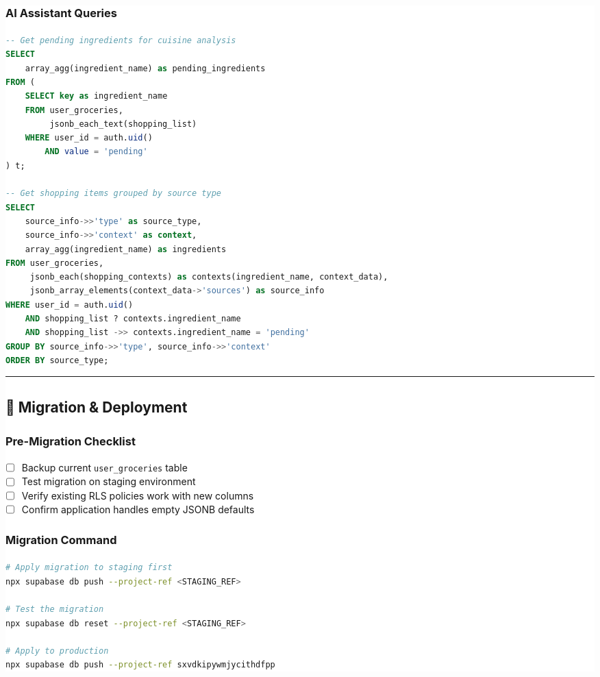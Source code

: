 ### **AI Assistant Queries**

```sql
-- Get pending ingredients for cuisine analysis
SELECT
    array_agg(ingredient_name) as pending_ingredients
FROM (
    SELECT key as ingredient_name
    FROM user_groceries,
         jsonb_each_text(shopping_list)
    WHERE user_id = auth.uid()
        AND value = 'pending'
) t;

-- Get shopping items grouped by source type
SELECT
    source_info->>'type' as source_type,
    source_info->>'context' as context,
    array_agg(ingredient_name) as ingredients
FROM user_groceries,
     jsonb_each(shopping_contexts) as contexts(ingredient_name, context_data),
     jsonb_array_elements(context_data->'sources') as source_info
WHERE user_id = auth.uid()
    AND shopping_list ? contexts.ingredient_name
    AND shopping_list ->> contexts.ingredient_name = 'pending'
GROUP BY source_info->>'type', source_info->>'context'
ORDER BY source_type;
```

---

## 🚀 **Migration & Deployment**

### **Pre-Migration Checklist**

- [ ] Backup current `user_groceries` table
- [ ] Test migration on staging environment
- [ ] Verify existing RLS policies work with new columns
- [ ] Confirm application handles empty JSONB defaults

### **Migration Command**

```bash
# Apply migration to staging first
npx supabase db push --project-ref <STAGING_REF>

# Test the migration
npx supabase db reset --project-ref <STAGING_REF>

# Apply to production
npx supabase db push --project-ref sxvdkipywmjycithdfpp
```
